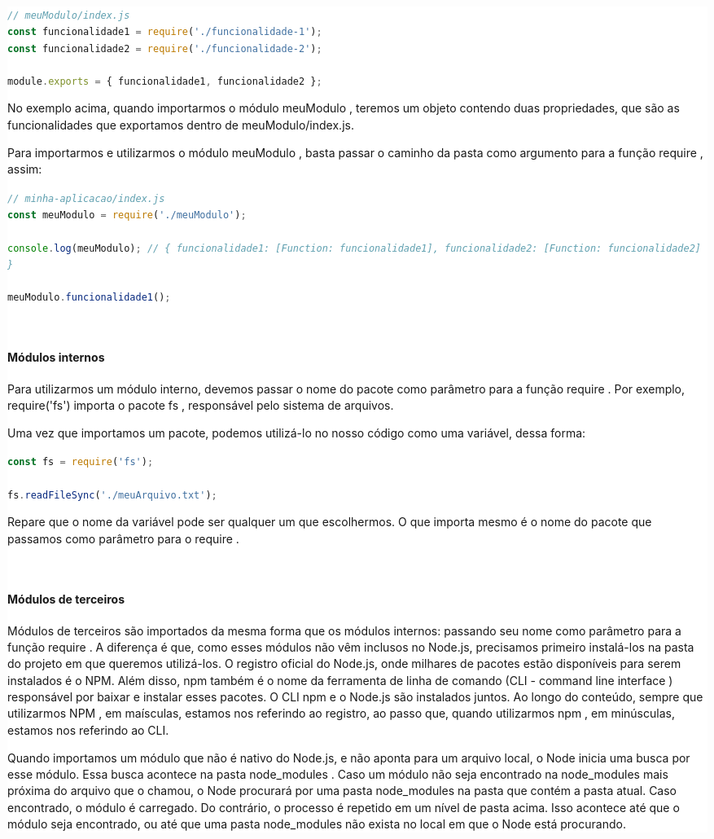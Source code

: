 ```js
// meuModulo/index.js
const funcionalidade1 = require('./funcionalidade-1');
const funcionalidade2 = require('./funcionalidade-2');

module.exports = { funcionalidade1, funcionalidade2 };
```

No exemplo acima, quando importarmos o módulo meuModulo , teremos um objeto contendo duas propriedades, que são as funcionalidades que exportamos dentro de meuModulo/index.js.

Para importarmos e utilizarmos o módulo meuModulo , basta passar o caminho da pasta como argumento para a função require , assim:

```js
// minha-aplicacao/index.js
const meuModulo = require('./meuModulo');

console.log(meuModulo); // { funcionalidade1: [Function: funcionalidade1], funcionalidade2: [Function: funcionalidade2] }

meuModulo.funcionalidade1();
```

<br>

#### Módulos internos

Para utilizarmos um módulo interno, devemos passar o nome do pacote como parâmetro para a função require . Por exemplo, require('fs') importa o pacote fs , responsável pelo sistema de arquivos.

Uma vez que importamos um pacote, podemos utilizá-lo no nosso código como uma variável, dessa forma:

```js
const fs = require('fs');

fs.readFileSync('./meuArquivo.txt');
```

Repare que o nome da variável pode ser qualquer um que escolhermos. O que importa mesmo é o nome do pacote que passamos como parâmetro para o require .

<br>

#### Módulos de terceiros

Módulos de terceiros são importados da mesma forma que os módulos internos: passando seu nome como parâmetro para a função require . A diferença é que, como esses módulos não vêm inclusos no Node.js, precisamos primeiro instalá-los na pasta do projeto em que queremos utilizá-los. O registro oficial do Node.js, onde milhares de pacotes estão disponíveis para serem instalados é o NPM. Além disso, npm também é o nome da ferramenta de linha de comando (CLI - command line interface ) responsável por baixar e instalar esses pacotes. O CLI npm e o Node.js são instalados juntos. Ao longo do conteúdo, sempre que utilizarmos NPM , em maísculas, estamos nos referindo ao registro, ao passo que, quando utilizarmos npm , em minúsculas, estamos nos referindo ao CLI.

Quando importamos um módulo que não é nativo do Node.js, e não aponta para um arquivo local, o Node inicia uma busca por esse módulo. Essa busca acontece na pasta node_modules . Caso um módulo não seja encontrado na node_modules mais próxima do arquivo que o chamou, o Node procurará por uma pasta node_modules na pasta que contém a pasta atual. Caso encontrado, o módulo é carregado. Do contrário, o processo é repetido em um nível de pasta acima. Isso acontece até que o módulo seja encontrado, ou até que uma pasta node_modules não exista no local em que o Node está procurando.
